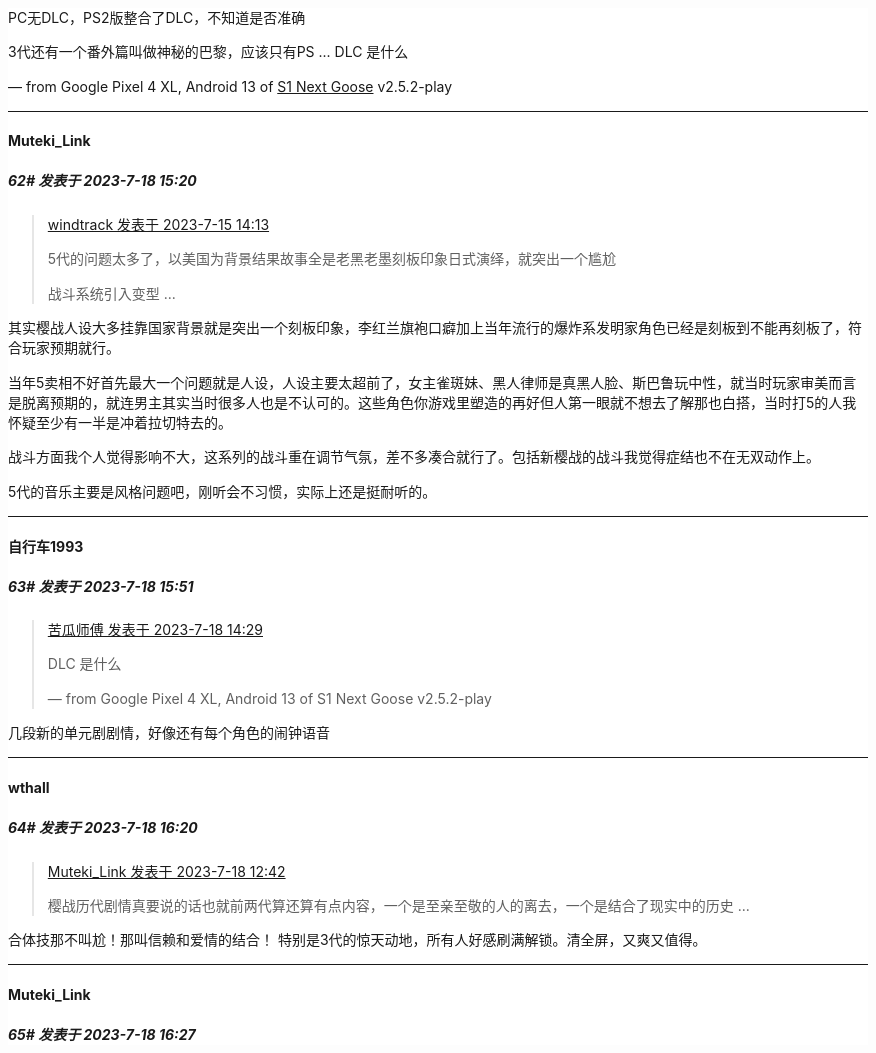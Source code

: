 PC无DLC，PS2版整合了DLC，不知道是否准确

3代还有一个番外篇叫做神秘的巴黎，应该只有PS ...</blockquote>
DLC 是什么

— from Google Pixel 4 XL, Android 13 of [S1 Next Goose](https://pan.baidu.com/s/1mi43uRm) v2.5.2-play


*****

####  Muteki_Link  
##### 62#       发表于 2023-7-18 15:20

<blockquote><a href="httphttps://bbs.saraba1st.com/2b/forum.php?mod=redirect&amp;goto=findpost&amp;pid=61670917&amp;ptid=2144221" target="_blank">windtrack 发表于 2023-7-15 14:13</a>

5代的问题太多了，以美国为背景结果故事全是老黑老墨刻板印象日式演绎，就突出一个尴尬

战斗系统引入变型 ...</blockquote>
其实樱战人设大多挂靠国家背景就是突出一个刻板印象，李红兰旗袍口癖加上当年流行的爆炸系发明家角色已经是刻板到不能再刻板了，符合玩家预期就行。 

当年5卖相不好首先最大一个问题就是人设，人设主要太超前了，女主雀斑妹、黑人律师是真黑人脸、斯巴鲁玩中性，就当时玩家审美而言是脱离预期的，就连男主其实当时很多人也是不认可的。这些角色你游戏里塑造的再好但人第一眼就不想去了解那也白搭，当时打5的人我怀疑至少有一半是冲着拉切特去的。

战斗方面我个人觉得影响不大，这系列的战斗重在调节气氛，差不多凑合就行了。包括新樱战的战斗我觉得症结也不在无双动作上。

5代的音乐主要是风格问题吧，刚听会不习惯，实际上还是挺耐听的。


*****

####  自行车1993  
##### 63#       发表于 2023-7-18 15:51

<blockquote><a href="httphttps://bbs.saraba1st.com/2b/forum.php?mod=redirect&amp;goto=findpost&amp;pid=61705262&amp;ptid=2144221" target="_blank">苦瓜师傅 发表于 2023-7-18 14:29</a>

DLC 是什么

— from Google Pixel 4 XL, Android 13 of S1 Next Goose v2.5.2-play</blockquote>
几段新的单元剧剧情，好像还有每个角色的闹钟语音


*****

####  wthall  
##### 64#       发表于 2023-7-18 16:20

<blockquote><a href="httphttps://bbs.saraba1st.com/2b/forum.php?mod=redirect&amp;goto=findpost&amp;pid=61704100&amp;ptid=2144221" target="_blank">Muteki_Link 发表于 2023-7-18 12:42</a>

樱战历代剧情真要说的话也就前两代算还算有点内容，一个是至亲至敬的人的离去，一个是结合了现实中的历史 ...</blockquote>
合体技那不叫尬！那叫信赖和爱情的结合！ 特别是3代的惊天动地，所有人好感刷满解锁。清全屏，又爽又值得。

*****

####  Muteki_Link  
##### 65#       发表于 2023-7-18 16:27
